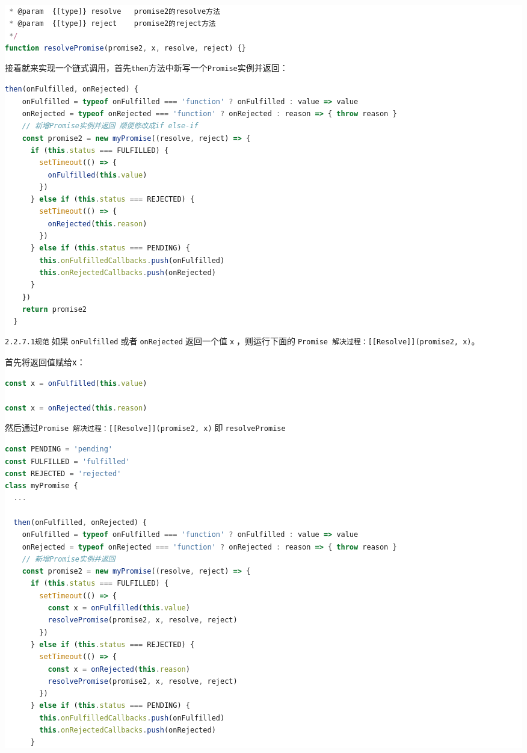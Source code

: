 ```js
 * @param  {[type]} resolve   promise2的resolve方法
 * @param  {[type]} reject    promise2的reject方法
 */
function resolvePromise(promise2, x, resolve, reject) {}
```
接着就来实现一个链式调用，首先`then`方法中新写一个`Promise`实例并返回：
```js
then(onFulfilled, onRejected) {
    onFulfilled = typeof onFulfilled === 'function' ? onFulfilled : value => value
    onRejected = typeof onRejected === 'function' ? onRejected : reason => { throw reason }
    // 新增Promise实例并返回 顺便修改成if else-if
    const promise2 = new myPromise((resolve, reject) => {
      if (this.status === FULFILLED) {
        setTimeout(() => {
          onFulfilled(this.value)
        })
      } else if (this.status === REJECTED) {
        setTimeout(() => {
          onRejected(this.reason)
        })
      } else if (this.status === PENDING) {
        this.onFulfilledCallbacks.push(onFulfilled)
        this.onRejectedCallbacks.push(onRejected)
      }
    })
    return promise2
  }
```
`2.2.7.1规范` 如果 `onFulfilled` 或者 `onRejected` 返回一个值 `x` ，则运行下面的 `Promise 解决过程：[[Resolve]](promise2, x)`。

首先将返回值赋给x：
```js
const x = onFulfilled(this.value)

const x = onRejected(this.reason)
```
然后通过`Promise 解决过程：[[Resolve]](promise2, x)` 即 `resolvePromise`
```js
const PENDING = 'pending'
const FULFILLED = 'fulfilled'
const REJECTED = 'rejected'
class myPromise {
  ...

  then(onFulfilled, onRejected) {
    onFulfilled = typeof onFulfilled === 'function' ? onFulfilled : value => value
    onRejected = typeof onRejected === 'function' ? onRejected : reason => { throw reason }
    // 新增Promise实例并返回
    const promise2 = new myPromise((resolve, reject) => {
      if (this.status === FULFILLED) {
        setTimeout(() => {
          const x = onFulfilled(this.value)
          resolvePromise(promise2, x, resolve, reject)
        })
      } else if (this.status === REJECTED) {
        setTimeout(() => {
          const x = onRejected(this.reason)
          resolvePromise(promise2, x, resolve, reject)
        })
      } else if (this.status === PENDING) {
        this.onFulfilledCallbacks.push(onFulfilled)
        this.onRejectedCallbacks.push(onRejected)
      }
```
